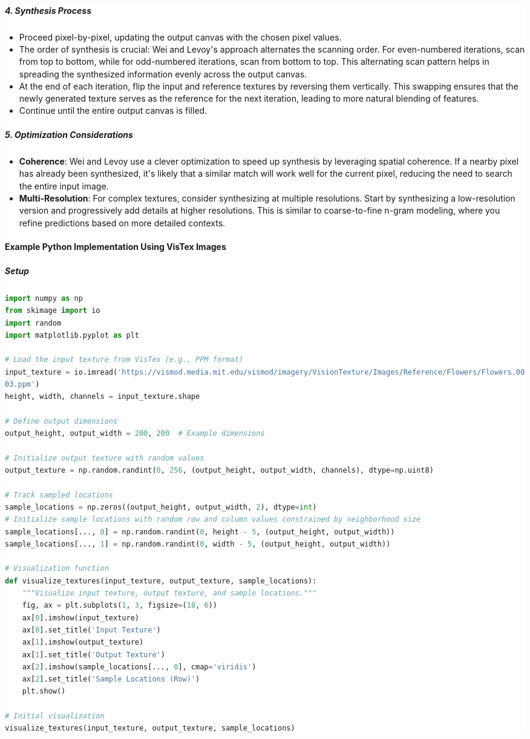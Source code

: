 ##### 4. **Synthesis Process**

- Proceed pixel-by-pixel, updating the output canvas with the chosen pixel values.
- The order of synthesis is crucial: Wei and Levoy's approach alternates the scanning order. For even-numbered iterations, scan from top to bottom, while for odd-numbered iterations, scan from bottom to top. This alternating scan pattern helps in spreading the synthesized information evenly across the output canvas.
- At the end of each iteration, flip the input and reference textures by reversing them vertically. This swapping ensures that the newly generated texture serves as the reference for the next iteration, leading to more natural blending of features.
- Continue until the entire output canvas is filled.

##### 5. **Optimization Considerations**

- **Coherence**: Wei and Levoy use a clever optimization to speed up synthesis by leveraging spatial coherence. If a nearby pixel has already been synthesized, it's likely that a similar match will work well for the current pixel, reducing the need to search the entire input image.
- **Multi-Resolution**: For complex textures, consider synthesizing at multiple resolutions. Start by synthesizing a low-resolution version and progressively add details at higher resolutions. This is similar to coarse-to-fine n-gram modeling, where you refine predictions based on more detailed contexts.

#### Example Python Implementation Using VisTex Images

##### Setup

```python
import numpy as np
from skimage import io
import random
import matplotlib.pyplot as plt

# Load the input texture from VisTex (e.g., PPM format)
input_texture = io.imread('https://vismod.media.mit.edu/vismod/imagery/VisionTexture/Images/Reference/Flowers/Flowers.0003.ppm')
height, width, channels = input_texture.shape

# Define output dimensions
output_height, output_width = 200, 200  # Example dimensions

# Initialize output texture with random values
output_texture = np.random.randint(0, 256, (output_height, output_width, channels), dtype=np.uint8)

# Track sampled locations
sample_locations = np.zeros((output_height, output_width, 2), dtype=int)
# Initialize sample locations with random row and column values constrained by neighborhood size
sample_locations[..., 0] = np.random.randint(0, height - 5, (output_height, output_width))
sample_locations[..., 1] = np.random.randint(0, width - 5, (output_height, output_width))

# Visualization function
def visualize_textures(input_texture, output_texture, sample_locations):
    """Visualize input texture, output texture, and sample locations."""
    fig, ax = plt.subplots(1, 3, figsize=(18, 6))
    ax[0].imshow(input_texture)
    ax[0].set_title('Input Texture')
    ax[1].imshow(output_texture)
    ax[1].set_title('Output Texture')
    ax[2].imshow(sample_locations[..., 0], cmap='viridis')
    ax[2].set_title('Sample Locations (Row)')
    plt.show()

# Initial visualization
visualize_textures(input_texture, output_texture, sample_locations)
```
